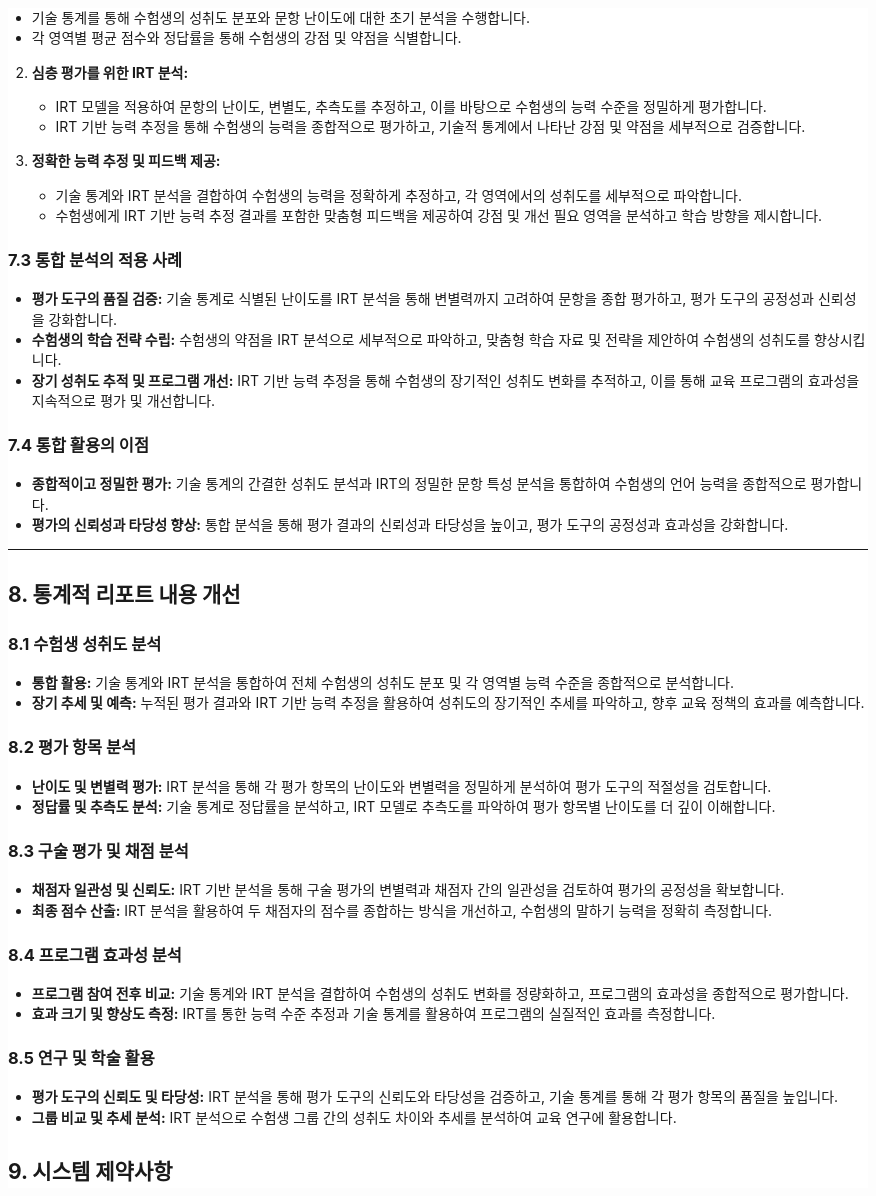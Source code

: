    - 기술 통계를 통해 수험생의 성취도 분포와 문항 난이도에 대한 초기 분석을 수행합니다.
   - 각 영역별 평균 점수와 정답률을 통해 수험생의 강점 및 약점을 식별합니다.

2. **심층 평가를 위한 IRT 분석:**

   - IRT 모델을 적용하여 문항의 난이도, 변별도, 추측도를 추정하고, 이를 바탕으로 수험생의 능력 수준을 정밀하게 평가합니다.
   - IRT 기반 능력 추정을 통해 수험생의 능력을 종합적으로 평가하고, 기술적 통계에서 나타난 강점 및 약점을 세부적으로 검증합니다.

3. **정확한 능력 추정 및 피드백 제공:**
   - 기술 통계와 IRT 분석을 결합하여 수험생의 능력을 정확하게 추정하고, 각 영역에서의 성취도를 세부적으로 파악합니다.
   - 수험생에게 IRT 기반 능력 추정 결과를 포함한 맞춤형 피드백을 제공하여 강점 및 개선 필요 영역을 분석하고 학습 방향을 제시합니다.

### **7.3 통합 분석의 적용 사례**

- **평가 도구의 품질 검증:** 기술 통계로 식별된 난이도를 IRT 분석을 통해 변별력까지 고려하여 문항을 종합 평가하고, 평가 도구의 공정성과 신뢰성을 강화합니다.
- **수험생의 학습 전략 수립:** 수험생의 약점을 IRT 분석으로 세부적으로 파악하고, 맞춤형 학습 자료 및 전략을 제안하여 수험생의 성취도를 향상시킵니다.
- **장기 성취도 추적 및 프로그램 개선:** IRT 기반 능력 추정을 통해 수험생의 장기적인 성취도 변화를 추적하고, 이를 통해 교육 프로그램의 효과성을 지속적으로 평가 및 개선합니다.

### **7.4 통합 활용의 이점**

- **종합적이고 정밀한 평가:** 기술 통계의 간결한 성취도 분석과 IRT의 정밀한 문항 특성 분석을 통합하여 수험생의 언어 능력을 종합적으로 평가합니다.
- **평가의 신뢰성과 타당성 향상:** 통합 분석을 통해 평가 결과의 신뢰성과 타당성을 높이고, 평가 도구의 공정성과 효과성을 강화합니다.

---

## **8. 통계적 리포트 내용 개선**

### **8.1 수험생 성취도 분석**

- **통합 활용:** 기술 통계와 IRT 분석을 통합하여 전체 수험생의 성취도 분포 및 각 영역별 능력 수준을 종합적으로 분석합니다.
- **장기 추세 및 예측:** 누적된 평가 결과와 IRT 기반 능력 추정을 활용하여 성취도의 장기적인 추세를 파악하고, 향후 교육 정책의 효과를 예측합니다.

### **8.2 평가 항목 분석**

- **난이도 및 변별력 평가:** IRT 분석을 통해 각 평가 항목의 난이도와 변별력을 정밀하게 분석하여 평가 도구의 적절성을 검토합니다.
- **정답률 및 추측도 분석:** 기술 통계로 정답률을 분석하고, IRT 모델로 추측도를 파악하여 평가 항목별 난이도를 더 깊이 이해합니다.

### **8.3 구술 평가 및 채점 분석**

- **채점자 일관성 및 신뢰도:** IRT 기반 분석을 통해 구술 평가의 변별력과 채점자 간의 일관성을 검토하여 평가의 공정성을 확보합니다.
- **최종 점수 산출:** IRT 분석을 활용하여 두 채점자의 점수를 종합하는 방식을 개선하고, 수험생의 말하기 능력을 정확히 측정합니다.

### **8.4 프로그램 효과성 분석**

- **프로그램 참여 전후 비교:** 기술 통계와 IRT 분석을 결합하여 수험생의 성취도 변화를 정량화하고, 프로그램의 효과성을 종합적으로 평가합니다.
- **효과 크기 및 향상도 측정:** IRT를 통한 능력 수준 추정과 기술 통계를 활용하여 프로그램의 실질적인 효과를 측정합니다.

### **8.5 연구 및 학술 활용**

- **평가 도구의 신뢰도 및 타당성:** IRT 분석을 통해 평가 도구의 신뢰도와 타당성을 검증하고, 기술 통계를 통해 각 평가 항목의 품질을 높입니다.
- **그룹 비교 및 추세 분석:** IRT 분석으로 수험생 그룹 간의 성취도 차이와 추세를 분석하여 교육 연구에 활용합니다.

## **9. 시스템 제약사항**
